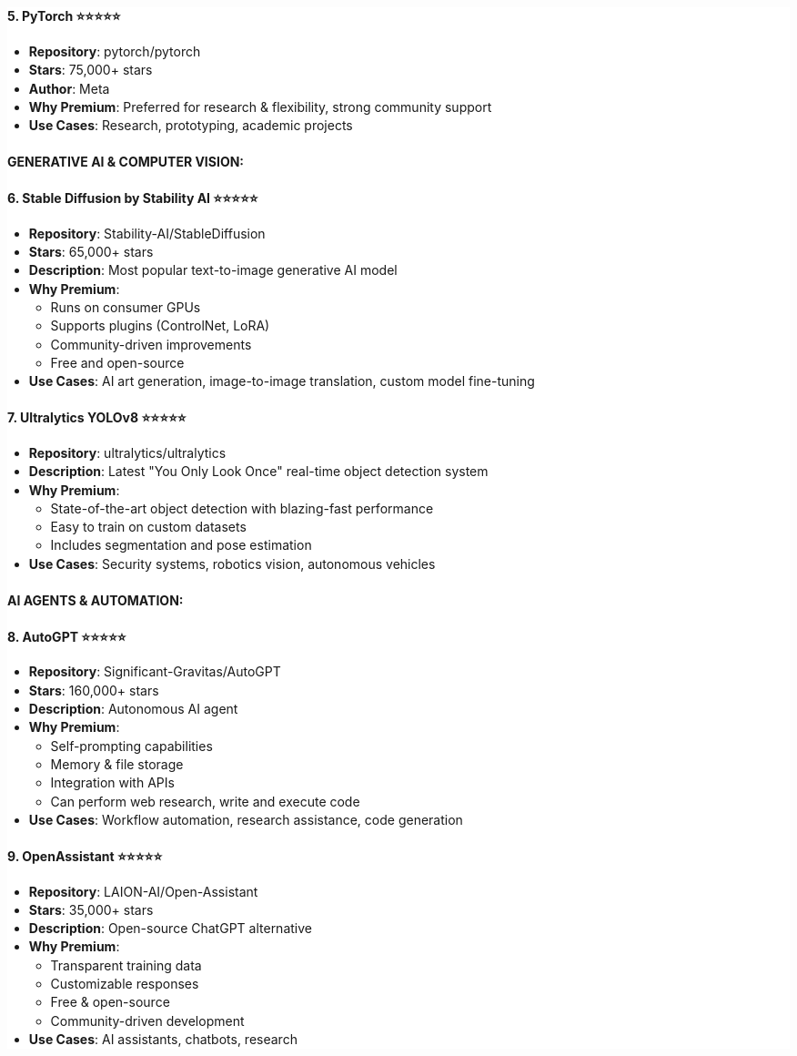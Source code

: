 #### 5. PyTorch ⭐⭐⭐⭐⭐
- **Repository**: pytorch/pytorch
- **Stars**: 75,000+ stars
- **Author**: Meta
- **Why Premium**: Preferred for research & flexibility, strong community support
- **Use Cases**: Research, prototyping, academic projects

#### GENERATIVE AI & COMPUTER VISION:

#### 6. Stable Diffusion by Stability AI ⭐⭐⭐⭐⭐
- **Repository**: Stability-AI/StableDiffusion
- **Stars**: 65,000+ stars
- **Description**: Most popular text-to-image generative AI model
- **Why Premium**:
  - Runs on consumer GPUs
  - Supports plugins (ControlNet, LoRA)
  - Community-driven improvements
  - Free and open-source
- **Use Cases**: AI art generation, image-to-image translation, custom model fine-tuning

#### 7. Ultralytics YOLOv8 ⭐⭐⭐⭐⭐
- **Repository**: ultralytics/ultralytics
- **Description**: Latest "You Only Look Once" real-time object detection system
- **Why Premium**:
  - State-of-the-art object detection with blazing-fast performance
  - Easy to train on custom datasets
  - Includes segmentation and pose estimation
- **Use Cases**: Security systems, robotics vision, autonomous vehicles

#### AI AGENTS & AUTOMATION:

#### 8. AutoGPT ⭐⭐⭐⭐⭐
- **Repository**: Significant-Gravitas/AutoGPT
- **Stars**: 160,000+ stars
- **Description**: Autonomous AI agent
- **Why Premium**:
  - Self-prompting capabilities
  - Memory & file storage
  - Integration with APIs
  - Can perform web research, write and execute code
- **Use Cases**: Workflow automation, research assistance, code generation

#### 9. OpenAssistant ⭐⭐⭐⭐⭐
- **Repository**: LAION-AI/Open-Assistant
- **Stars**: 35,000+ stars
- **Description**: Open-source ChatGPT alternative
- **Why Premium**:
  - Transparent training data
  - Customizable responses
  - Free & open-source
  - Community-driven development
- **Use Cases**: AI assistants, chatbots, research
